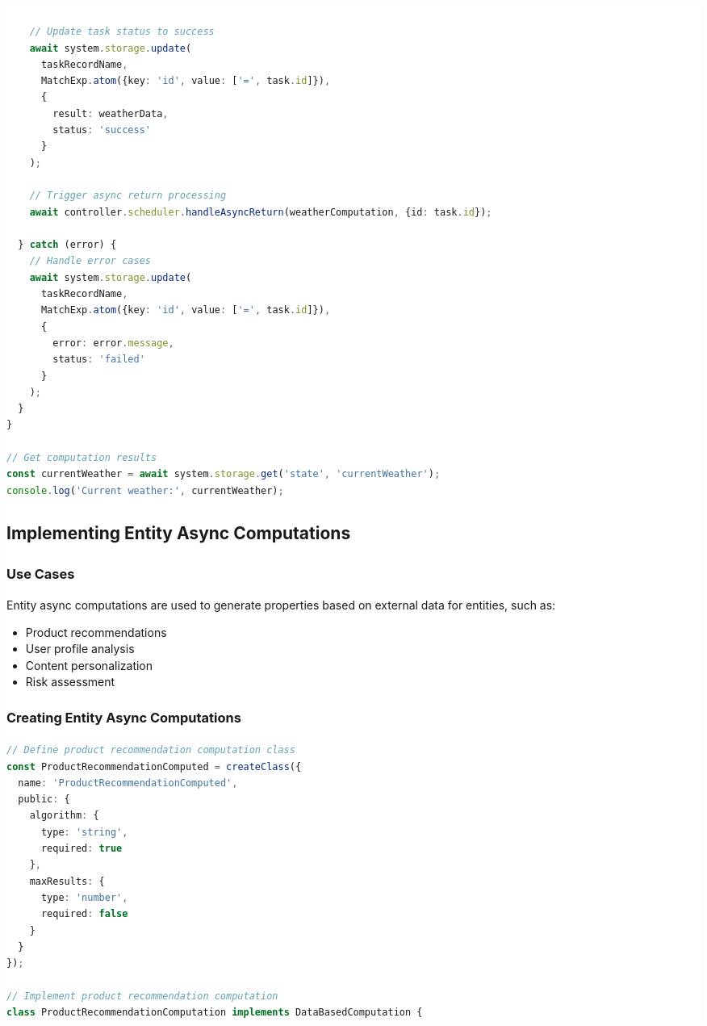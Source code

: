 ```typescript
    
    // Update task status to success
    await system.storage.update(
      taskRecordName,
      MatchExp.atom({key: 'id', value: ['=', task.id]}),
      {
        result: weatherData,
        status: 'success'
      }
    );
    
    // Trigger async return processing
    await controller.scheduler.handleAsyncReturn(weatherComputation, {id: task.id});
    
  } catch (error) {
    // Handle error cases
    await system.storage.update(
      taskRecordName,
      MatchExp.atom({key: 'id', value: ['=', task.id]}),
      {
        error: error.message,
        status: 'failed'
      }
    );
  }
}

// Get computation results
const currentWeather = await system.storage.get('state', 'currentWeather');
console.log('Current weather:', currentWeather);
```

## Implementing Entity Async Computations

### Use Cases

Entity async computations are used to generate properties based on external data for entities, such as:
- Product recommendations
- User profile analysis
- Content personalization
- Risk assessment

### Creating Entity Async Computations

```typescript
// Define product recommendation computation class
const ProductRecommendationComputed = createClass({
  name: 'ProductRecommendationComputed',
  public: {
    algorithm: {
      type: 'string',
      required: true
    },
    maxResults: {
      type: 'number',
      required: false
    }
  }
});

// Implement product recommendation computation
class ProductRecommendationComputation implements DataBasedComputation {
```